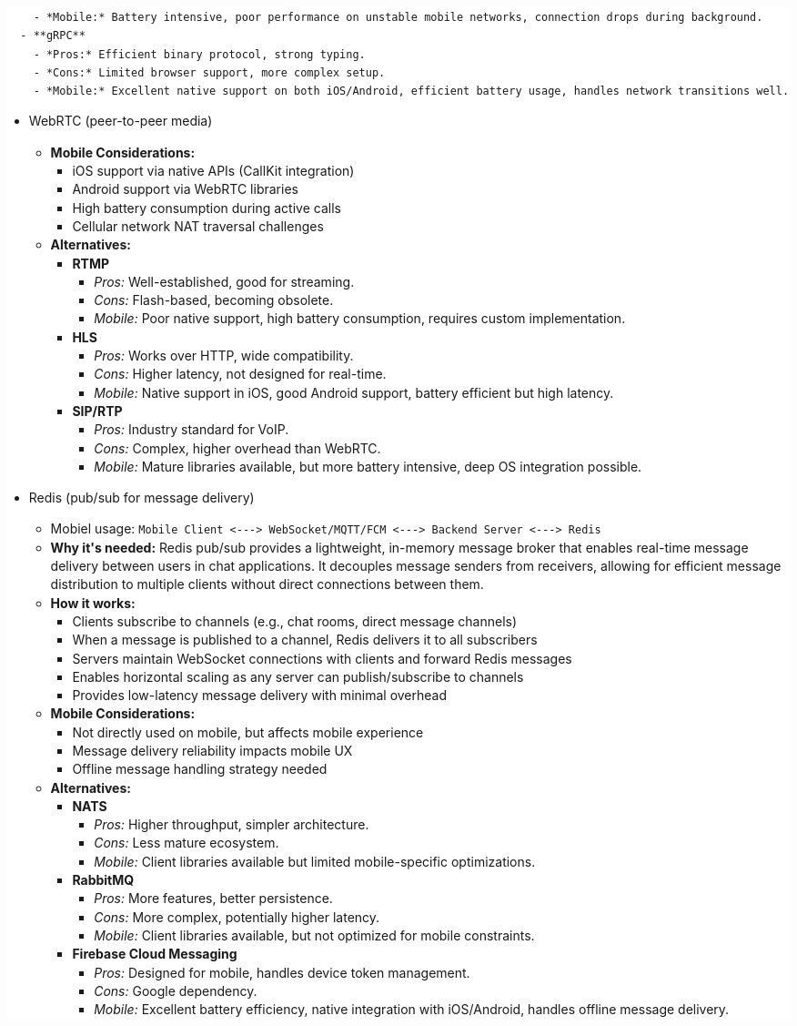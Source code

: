         - *Mobile:* Battery intensive, poor performance on unstable mobile networks, connection drops during background.
      - **gRPC** 
        - *Pros:* Efficient binary protocol, strong typing. 
        - *Cons:* Limited browser support, more complex setup. 
        - *Mobile:* Excellent native support on both iOS/Android, efficient battery usage, handles network transitions well.
  
  - WebRTC (peer-to-peer media)
    - **Mobile Considerations:**
      - iOS support via native APIs (CallKit integration)
      - Android support via WebRTC libraries
      - High battery consumption during active calls
      - Cellular network NAT traversal challenges
    - **Alternatives:**
      - **RTMP** 
        - *Pros:* Well-established, good for streaming. 
        - *Cons:* Flash-based, becoming obsolete. 
        - *Mobile:* Poor native support, high battery consumption, requires custom implementation.
      - **HLS** 
        - *Pros:* Works over HTTP, wide compatibility. 
        - *Cons:* Higher latency, not designed for real-time. 
        - *Mobile:* Native support in iOS, good Android support, battery efficient but high latency.
      - **SIP/RTP** 
        - *Pros:* Industry standard for VoIP. 
        - *Cons:* Complex, higher overhead than WebRTC. 
        - *Mobile:* Mature libraries available, but more battery intensive, deep OS integration possible.
  
  - Redis (pub/sub for message delivery)
    - Mobiel usage: `Mobile Client <---> WebSocket/MQTT/FCM <---> Backend Server <---> Redis`
    - **Why it's needed:** Redis pub/sub provides a lightweight, in-memory message broker that enables real-time message delivery between users in chat applications. It decouples message senders from receivers, allowing for efficient message distribution to multiple clients without direct connections between them.
    - **How it works:** 
      - Clients subscribe to channels (e.g., chat rooms, direct message channels)
      - When a message is published to a channel, Redis delivers it to all subscribers
      - Servers maintain WebSocket connections with clients and forward Redis messages
      - Enables horizontal scaling as any server can publish/subscribe to channels
      - Provides low-latency message delivery with minimal overhead
    - **Mobile Considerations:**
      - Not directly used on mobile, but affects mobile experience
      - Message delivery reliability impacts mobile UX
      - Offline message handling strategy needed
    - **Alternatives:**
      - **NATS** 
        - *Pros:* Higher throughput, simpler architecture. 
        - *Cons:* Less mature ecosystem. 
        - *Mobile:* Client libraries available but limited mobile-specific optimizations.
      - **RabbitMQ** 
        - *Pros:* More features, better persistence. 
        - *Cons:* More complex, potentially higher latency. 
        - *Mobile:* Client libraries available, but not optimized for mobile constraints.
      - **Firebase Cloud Messaging** 
        - *Pros:* Designed for mobile, handles device token management. 
        - *Cons:* Google dependency. 
        - *Mobile:* Excellent battery efficiency, native integration with iOS/Android, handles offline message delivery.
  